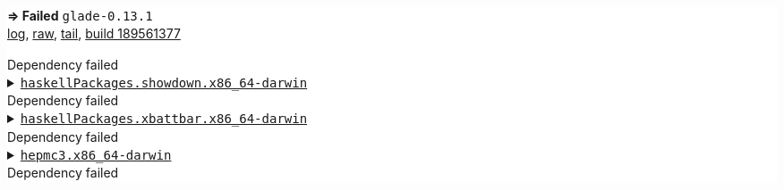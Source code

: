 <b>=> Failed</b> <tt>glade-0.13.1</tt> <br /> <a href='https://hydra.nixos.org/build/189538397/nixlog/1'>log</a>, <a href='https://hydra.nixos.org/build/189538397/nixlog/1/raw'>raw</a>, <a href='https://hydra.nixos.org/build/189538397/nixlog/1/tail'>tail</a>, <a href='https://hydra.nixos.org/build/189561377'>build 189561377</a>
</li>
</ul>
</details>
</td>
<td>Dependency failed</td>
</tr>
<tr>
<td>
<details><summary>
<tt><a href='https://hydra.nixos.org/build/189524483'>haskellPackages.showdown.x86_64-darwin</a></tt>
</summary></details>
</td>
<td>Dependency failed</td>
</tr>
<tr>
<td>
<details><summary>
<tt><a href='https://hydra.nixos.org/build/189538248'>haskellPackages.xbattbar.x86_64-darwin</a></tt>
</summary></details>
</td>
<td>Dependency failed</td>
</tr>
<tr>
<td>
<details><summary>
<tt><a href='https://hydra.nixos.org/build/189558966'>hepmc3.x86_64-darwin</a></tt>
</summary></details>
</td>
<td>Dependency failed</td>
</tr>
<tr>